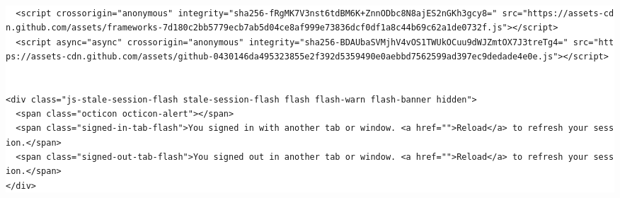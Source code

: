 
      <script crossorigin="anonymous" integrity="sha256-fRgMK7V3nst6tdBM6K+ZnnODbc8N8ajES2nGKh3gcy8=" src="https://assets-cdn.github.com/assets/frameworks-7d180c2bb5779ecb7ab5d04ce8af999e73836dcf0df1a8c44b69c62a1de0732f.js"></script>
      <script async="async" crossorigin="anonymous" integrity="sha256-BDAUbaSVMjhV4vOS1TWUkOCuu9dWJZmtOX7J3treTg4=" src="https://assets-cdn.github.com/assets/github-0430146da495323855e2f392d5359490e0aebbd7562599ad397ec9dedade4e0e.js"></script>
      
      
    <div class="js-stale-session-flash stale-session-flash flash flash-warn flash-banner hidden">
      <span class="octicon octicon-alert"></span>
      <span class="signed-in-tab-flash">You signed in with another tab or window. <a href="">Reload</a> to refresh your session.</span>
      <span class="signed-out-tab-flash">You signed out in another tab or window. <a href="">Reload</a> to refresh your session.</span>
    </div>
  </body>
</html>


